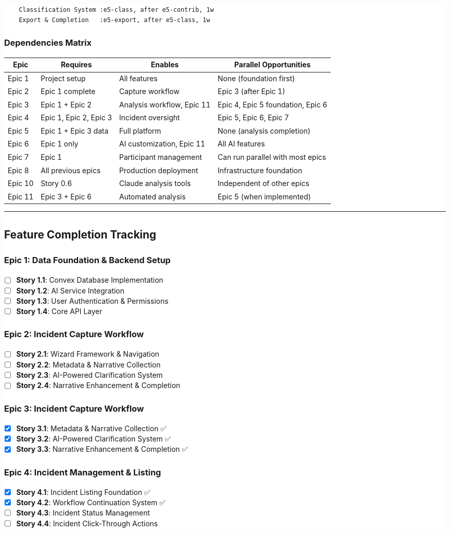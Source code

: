 ```mermaid
    Classification System :e5-class, after e5-contrib, 1w
    Export & Completion   :e5-export, after e5-class, 1w
```

### Dependencies Matrix
| Epic | Requires | Enables | Parallel Opportunities |
|------|----------|---------|----------------------|
| Epic 1 | Project setup | All features | None (foundation first) |
| Epic 2 | Epic 1 complete | Capture workflow | Epic 3 (after Epic 1) |
| Epic 3 | Epic 1 + Epic 2 | Analysis workflow, Epic 11 | Epic 4, Epic 5 foundation, Epic 6 |
| Epic 4 | Epic 1, Epic 2, Epic 3 | Incident oversight | Epic 5, Epic 6, Epic 7 |
| Epic 5 | Epic 1 + Epic 3 data | Full platform | None (analysis completion) |
| Epic 6 | Epic 1 only | AI customization, Epic 11 | All AI features |
| Epic 7 | Epic 1 | Participant management | Can run parallel with most epics |
| Epic 8 | All previous epics | Production deployment | Infrastructure foundation |
| Epic 10 | Story 0.6 | Claude analysis tools | Independent of other epics |
| Epic 11 | Epic 3 + Epic 6 | Automated analysis | Epic 5 (when implemented) |

---

## Feature Completion Tracking

### Epic 1: Data Foundation & Backend Setup
- [ ] **Story 1.1**: Convex Database Implementation
- [ ] **Story 1.2**: AI Service Integration  
- [ ] **Story 1.3**: User Authentication & Permissions
- [ ] **Story 1.4**: Core API Layer

### Epic 2: Incident Capture Workflow
- [ ] **Story 2.1**: Wizard Framework & Navigation
- [ ] **Story 2.2**: Metadata & Narrative Collection
- [ ] **Story 2.3**: AI-Powered Clarification System
- [ ] **Story 2.4**: Narrative Enhancement & Completion

### Epic 3: Incident Capture Workflow  
- [x] **Story 3.1**: Metadata & Narrative Collection ✅
- [x] **Story 3.2**: AI-Powered Clarification System ✅
- [x] **Story 3.3**: Narrative Enhancement & Completion ✅

### Epic 4: Incident Management & Listing
- [x] **Story 4.1**: Incident Listing Foundation ✅
- [x] **Story 4.2**: Workflow Continuation System ✅
- [ ] **Story 4.3**: Incident Status Management
- [ ] **Story 4.4**: Incident Click-Through Actions

